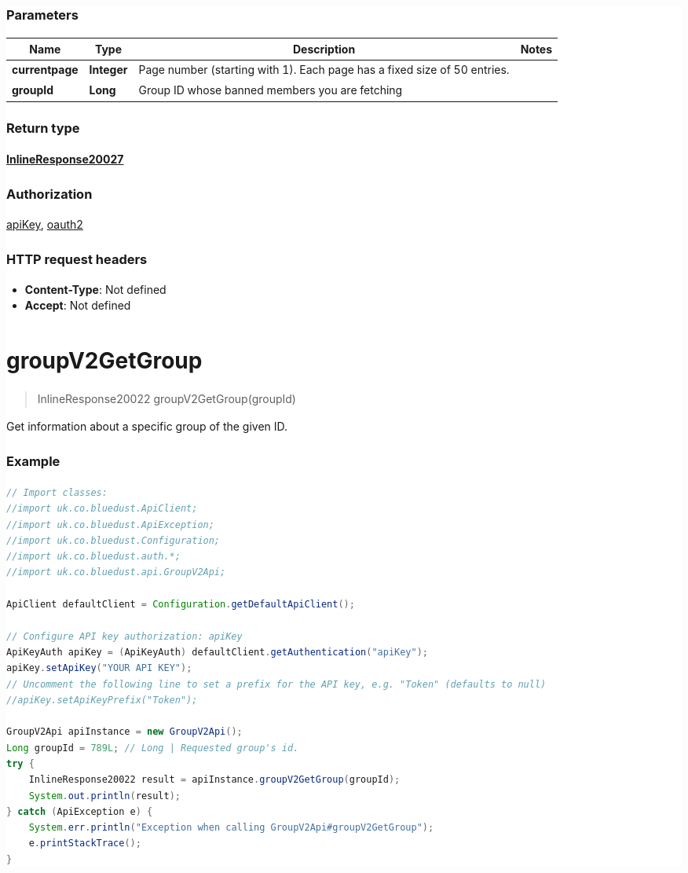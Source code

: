 ### Parameters

Name | Type | Description  | Notes
------------- | ------------- | ------------- | -------------
 **currentpage** | **Integer**| Page number (starting with 1). Each page has a fixed size of 50 entries. |
 **groupId** | **Long**| Group ID whose banned members you are fetching |

### Return type

[**InlineResponse20027**](InlineResponse20027.md)

### Authorization

[apiKey](../README.md#apiKey), [oauth2](../README.md#oauth2)

### HTTP request headers

 - **Content-Type**: Not defined
 - **Accept**: Not defined

<a name="groupV2GetGroup"></a>
# **groupV2GetGroup**
> InlineResponse20022 groupV2GetGroup(groupId)



Get information about a specific group of the given ID.

### Example
```java
// Import classes:
//import uk.co.bluedust.ApiClient;
//import uk.co.bluedust.ApiException;
//import uk.co.bluedust.Configuration;
//import uk.co.bluedust.auth.*;
//import uk.co.bluedust.api.GroupV2Api;

ApiClient defaultClient = Configuration.getDefaultApiClient();

// Configure API key authorization: apiKey
ApiKeyAuth apiKey = (ApiKeyAuth) defaultClient.getAuthentication("apiKey");
apiKey.setApiKey("YOUR API KEY");
// Uncomment the following line to set a prefix for the API key, e.g. "Token" (defaults to null)
//apiKey.setApiKeyPrefix("Token");

GroupV2Api apiInstance = new GroupV2Api();
Long groupId = 789L; // Long | Requested group's id.
try {
    InlineResponse20022 result = apiInstance.groupV2GetGroup(groupId);
    System.out.println(result);
} catch (ApiException e) {
    System.err.println("Exception when calling GroupV2Api#groupV2GetGroup");
    e.printStackTrace();
}
```
